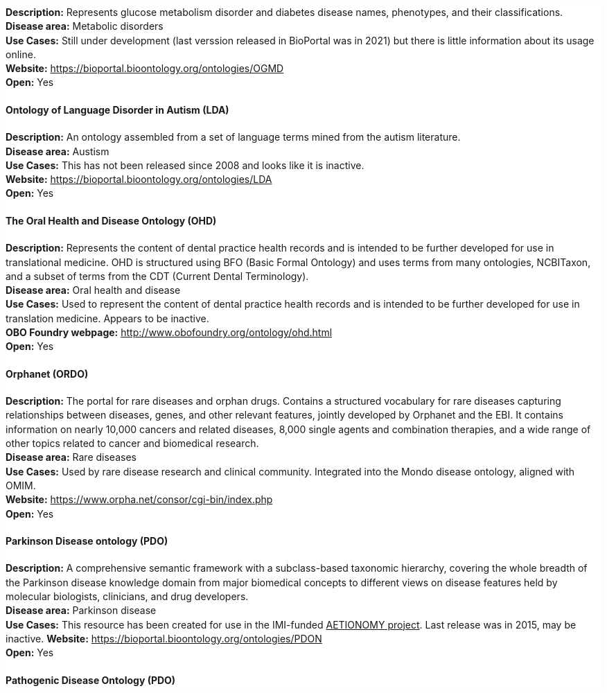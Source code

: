 **Description:** Represents glucose metabolism disorder and diabetes disease names, phenotypes, and their classifications.  
**Disease area:** Metabolic disorders  
**Use Cases:** Still under development (last verssion released in BioPortal was in 2021) but there is little information about its usage online.  
**Website:** https://bioportal.bioontology.org/ontologies/OGMD  
**Open:** Yes

#### Ontology of Language Disorder in Autism (LDA)

**Description:** An ontology assembled from a set of language terms mined from the autism literature.  
**Disease area:** Austism  
**Use Cases:** This has not been released since 2008 and looks like it is inactive.  
**Website:** https://bioportal.bioontology.org/ontologies/LDA  
**Open:** Yes

#### The Oral Health and Disease Ontology (OHD)

**Description:** Represents the content of dental practice health records and is intended to be further developed for use in translational medicine. OHD is structured using BFO (Basic Formal Ontology) and uses terms from many ontologies, NCBITaxon, and a subset of terms from the CDT (Current Dental Terminology).  
**Disease area:** Oral health and disease  
**Use Cases:** Used to represent the content of dental practice health records and is intended to be further developed for use in translation medicine. Appears to be inactive.  
**OBO Foundry webpage:** http://www.obofoundry.org/ontology/ohd.html  
**Open:** Yes

#### Orphanet (ORDO)

**Description:** The portal for rare diseases and orphan drugs. Contains a structured vocabulary for rare diseases capturing relationships between diseases, genes, and other relevant features, jointly developed by Orphanet and the EBI. It contains information on nearly 10,000 cancers and related diseases, 8,000 single agents and combination therapies, and a wide range of other topics related to cancer and biomedical research.  
**Disease area:** Rare diseases  
**Use Cases:** Used by rare disease research and clinical community. Integrated into the Mondo disease ontology, aligned with OMIM.  
**Website:** https://www.orpha.net/consor/cgi-bin/index.php  
**Open:** Yes

#### Parkinson Disease ontology (PDO)

**Description:** A comprehensive semantic framework with a subclass-based taxonomic hierarchy, covering the whole breadth of the Parkinson disease knowledge domain from major biomedical concepts to different views on disease features held by molecular biologists, clinicians, and drug developers.  
**Disease area:** Parkinson disease  
**Use Cases:** This resource has been created for use in the IMI-funded [AETIONOMY project](www.aetionomy.org). Last release was in 2015, may be inactive.
**Website:** https://bioportal.bioontology.org/ontologies/PDON  
**Open:** Yes

#### Pathogenic Disease Ontology (PDO)
